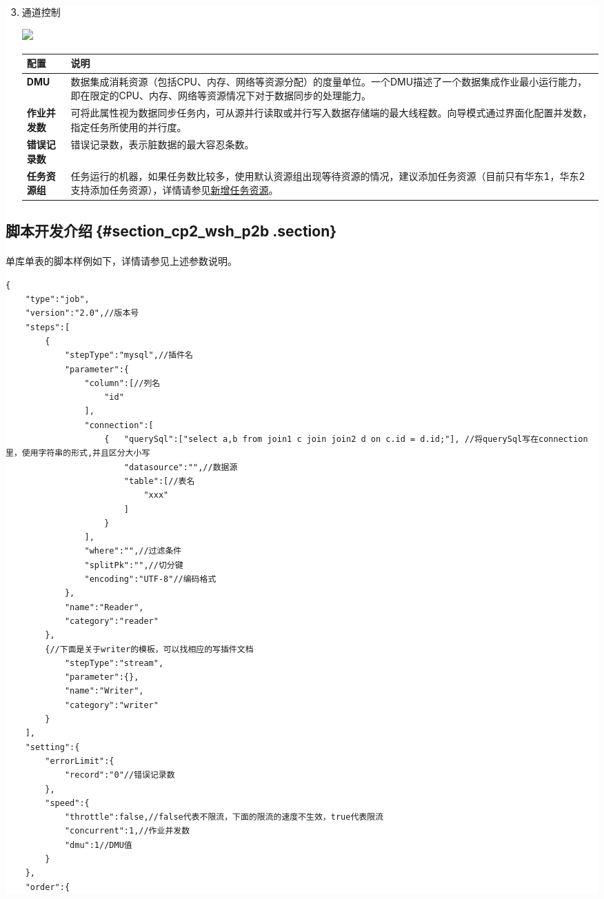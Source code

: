 3.  通道控制

    ![](http://static-aliyun-doc.oss-cn-hangzhou.aliyuncs.com/assets/img/16221/15519434767675_zh-CN.png)

    |配置|说明|
    |:-|:-|
    |**DMU**|数据集成消耗资源（包括CPU、内存、网络等资源分配）的度量单位。一个DMU描述了一个数据集成作业最小运行能力，即在限定的CPU、内存、网络等资源情况下对于数据同步的处理能力。|
    |**作业并发数**|可将此属性视为数据同步任务内，可从源并行读取或并行写入数据存储端的最大线程数。向导模式通过界面化配置并发数，指定任务所使用的并行度。|
    |**错误记录数**|错误记录数，表示脏数据的最大容忍条数。|
    |**任务资源组**|任务运行的机器，如果任务数比较多，使用默认资源组出现等待资源的情况，建议添加任务资源（目前只有华东1，华东2支持添加任务资源），详情请参见[新增任务资源](cn.zh-CN/使用指南/数据集成/常见配置/新增任务资源.md#)。|


## 脚本开发介绍 {#section_cp2_wsh_p2b .section}

单库单表的脚本样例如下，详情请参见上述参数说明。

```
{
    "type":"job",
    "version":"2.0",//版本号
    "steps":[
        {
            "stepType":"mysql",//插件名
            "parameter":{
                "column":[//列名
                    "id"
                ],
                "connection":[
                    {   "querySql":["select a,b from join1 c join join2 d on c.id = d.id;"], //将querySql写在connection里，使用字符串的形式,并且区分大小写
                        "datasource":"",//数据源
                        "table":[//表名
                            "xxx"
                        ]
                    }
                ],
                "where":"",//过滤条件
                "splitPk":"",//切分键
                "encoding":"UTF-8"//编码格式
            },
            "name":"Reader",
            "category":"reader"
        },
        {//下面是关于writer的模板，可以找相应的写插件文档
            "stepType":"stream",
            "parameter":{},
            "name":"Writer",
            "category":"writer"
        }
    ],
    "setting":{
        "errorLimit":{
            "record":"0"//错误记录数
        },
        "speed":{
            "throttle":false,//false代表不限流，下面的限流的速度不生效，true代表限流
            "concurrent":1,//作业并发数
            "dmu":1//DMU值
        }
    },
    "order":{
```